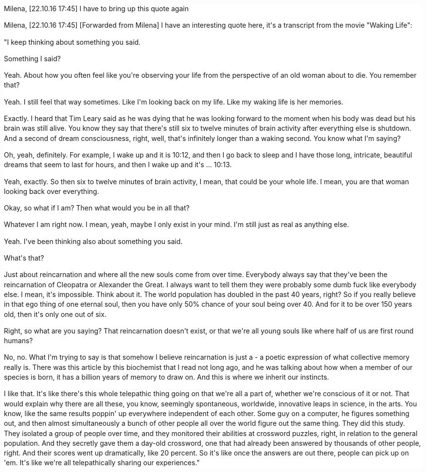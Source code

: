 Milena, [22.10.16 17:45]
I have to bring up this quote again

Milena, [22.10.16 17:45]
[Forwarded from Milena]
I have an interesting quote here, it's a transcript from the movie "Waking Life":

"I keep thinking about something you said.

Something I said?

Yeah. About how you often feel like you're observing your life from the perspective of an old woman about to die. You remember that?

Yeah. I still feel that way sometimes. Like I'm looking back on my life. Like my waking life is her memories.

Exactly. I heard that Tim Leary said as he was dying that he was looking forward to the moment when his body was dead but his brain was still alive. You know they say that there's still six to twelve minutes of brain activity after everything else is shutdown. And a second of dream consciousness, right, well, that's infinitely longer than a waking second. You know what I'm saying?

Oh, yeah, definitely. For example, I wake up and it is 10:12, and then I go back to sleep and I have those long, intricate, beautiful dreams that seem to last for hours, and then I wake up and it's ... 10:13.

Yeah, exactly. So then six to twelve minutes of brain activity, I mean, that could be your whole life. I mean, you are that woman looking back over everything.

Okay, so what if I am? Then what would you be in all that?

Whatever I am right now. I mean, yeah, maybe I only exist in your mind. I'm still just as real as anything else.

Yeah. I've been thinking also about something you said.

What's that?

Just about reincarnation and where all the new souls come from over time. Everybody always say that they've been the reincarnation of Cleopatra or Alexander the Great. I always want to tell them they were probably some dumb fuck like everybody else. I mean, it's impossible. Think about it. The world population has doubled in the past 40 years, right? So if you really believe in that ego thing of one eternal soul, then you have only 50% chance of your soul being over 40. And for it to be over 150 years old, then it's only one out of six.

Right, so what are you saying? That reincarnation doesn't exist, or that we're all young souls like where half of us are first round humans?

No, no. What I'm trying to say is that somehow I believe reincarnation is just a - a poetic expression of what collective memory really is. There was this article by this biochemist that I read not long ago, and he was talking about how when a member of our species is born, it has a billion years of memory to draw on. And this is where we inherit our instincts.

I like that. It's like there's this whole telepathic thing going on that we're all a part of, whether we're conscious of it or not. That would explain why there are all these, you know, seemingly spontaneous, worldwide, innovative leaps in science, in the arts. You know, like the same results poppin' up everywhere independent of each other. Some guy on a computer, he figures something out, and then almost simultaneously a bunch of other people all over the world figure out the same thing. They did this study. They isolated a group of people over time, and they monitored their abilities at crossword puzzles, right, in relation to the general population. And they secretly gave them a day-old crossword, one that had already been answered by thousands of other people, right. And their scores went up dramatically, like 20 percent. So it's like once the answers are out there, people can pick up on 'em. It's like we're all telepathically sharing our experiences."
